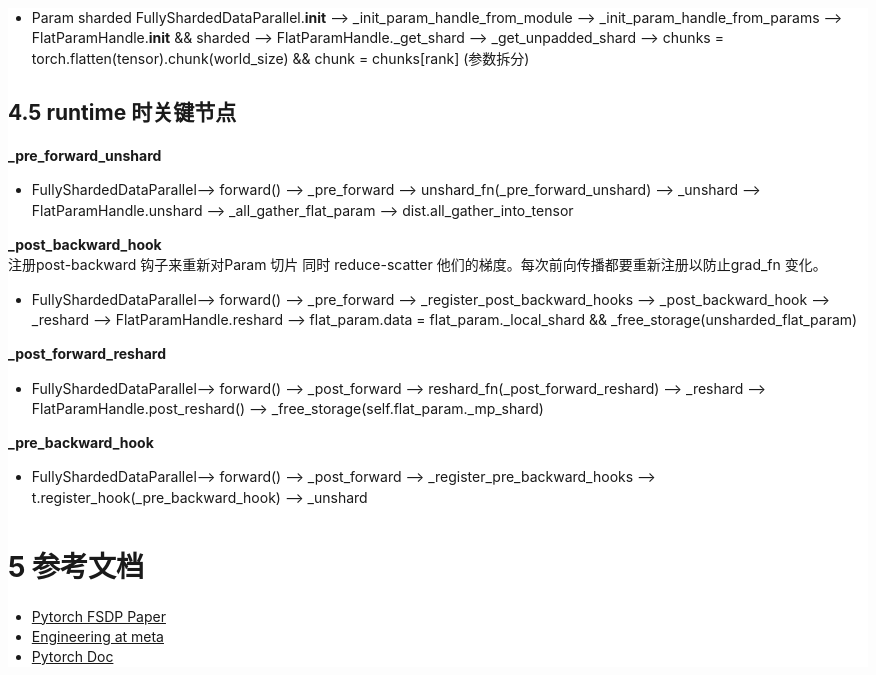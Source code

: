 - Param sharded
FullyShardedDataParallel.__init__ --> _init_param_handle_from_module --> _init_param_handle_from_params --> FlatParamHandle.__init__ && sharded --> FlatParamHandle._get_shard --> _get_unpadded_shard --> chunks = torch.flatten(tensor).chunk(world_size) && chunk = chunks[rank] (参数拆分)
 
## 4.5 runtime 时关键节点
**_pre_forward_unshard** <br>
- FullyShardedDataParallel--> forward() --> _pre_forward --> unshard_fn(_pre_forward_unshard) --> _unshard --> FlatParamHandle.unshard --> _all_gather_flat_param --> dist.all_gather_into_tensor

**_post_backward_hook** <br>
注册post-backward 钩子来重新对Param 切片 同时 reduce-scatter 他们的梯度。每次前向传播都要重新注册以防止grad_fn 变化。
- FullyShardedDataParallel--> forward() --> _pre_forward --> _register_post_backward_hooks --> _post_backward_hook --> _reshard --> FlatParamHandle.reshard --> flat_param.data = flat_param._local_shard && _free_storage(unsharded_flat_param)

**_post_forward_reshard** <br>
- FullyShardedDataParallel--> forward() --> _post_forward --> reshard_fn(_post_forward_reshard) --> _reshard --> FlatParamHandle.post_reshard() -->  _free_storage(self.flat_param._mp_shard)

**_pre_backward_hook** <br>
- FullyShardedDataParallel--> forward() --> _post_forward --> _register_pre_backward_hooks --> t.register_hook(_pre_backward_hook) --> _unshard

# 5 参考文档
- [Pytorch FSDP Paper](https://arxiv.org/pdf/2304.11277.pdf)
- [Engineering at meta](https://engineering.fb.com/2021/07/15/open-source/fsdp/)
- [Pytorch Doc](https://pytorch.org/blog/introducing-pytorch-fully-sharded-data-parallel-api/)

